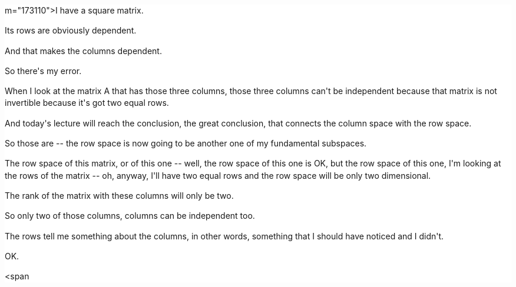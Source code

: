   m="173110">I</span> <span m="173230">have</span> <span m="173350">a</span> <span
  m="173430">square</span> <span m="173840">matrix.</span></p><p><span m="176490">Its</span>
  <span m="176790">rows</span> <span m="177950">are</span> <span m="178230">obviously</span>
  <span m="178930">dependent.</span></p><p><span m="181240">And</span> <span m="182510">that</span>
  <span m="183480">makes</span> <span m="184120">the</span> <span m="184360">columns</span>
  <span m="184920">dependent.</span></p><p><span m="186670">So</span> <span m="187310">there's</span>
  <span m="187630">my</span> <span m="187830">error.</span></p><p><span m="188620">When</span>
  <span m="188770">I</span> <span m="188870">look</span> <span m="189130">at</span>
  <span m="189240">the</span> <span m="189350">matrix</span> <span m="190170">A</span>
  <span m="190670">that</span> <span m="190830">has</span> <span m="191120">those</span>
  <span m="191860">three</span> <span m="192440">columns,</span> <span m="193800">those</span>
  <span m="194560">three</span> <span m="194730">columns</span> <span m="195110">can't</span>
  <span m="195450">be</span> <span m="195580">independent</span> <span m="196090">because</span>
  <span m="196370">that</span> <span m="196580">matrix</span> <span m="197050">is</span>
  <span m="197210">not</span> <span m="197490">invertible</span> <span m="198170">because</span>
  <span m="199110">it's</span> <span m="199300">got</span> <span m="199480">two</span>
  <span m="199670">equal</span> <span m="199980">rows.</span></p><p><span m="201920">And</span>
  <span m="203000">today's</span> <span m="203580">lecture</span> <span m="204250">will</span>
  <span m="205620">reach</span> <span m="206330">the</span> <span m="206470">conclusion,</span>
  <span m="207260">the</span> <span m="207390">great</span> <span m="207770">conclusion,</span>
  <span m="209560">that</span> <span m="210930">connects</span> <span m="212240">the</span>
  <span m="212710">column</span> <span m="213110">space</span> <span m="214000">with</span>
  <span m="214400">the</span> <span m="214520">row</span> <span m="214940">space.</span></p><p><span
  m="218030">So</span> <span m="218710">those</span> <span m="219130">are</span> <span
  m="219400">--</span> <span m="219430">the</span> <span m="219740">row</span> <span
  m="220050">space</span> <span m="220520">is</span> <span m="220690">now</span> <span
  m="221010">going</span> <span m="221220">to</span> <span m="221290">be</span> <span
  m="222170">another</span> <span m="222780">one</span> <span m="223020">of</span>
  <span m="223090">my</span> <span m="223330">fundamental</span> <span m="223930">subspaces.</span></p><p><span
  m="225510">The</span> <span m="225580">row</span> <span m="225940">space</span>
  <span m="226390">of</span> <span m="226510">this</span> <span m="226740">matrix,</span>
  <span m="227890">or</span> <span m="228520">of</span> <span m="228620">this</span>
  <span m="228870">one</span> <span m="229150">--</span> <span m="229170">well,</span>
  <span m="229430">the</span> <span m="229520">row</span> <span m="229790">space</span>
  <span m="230210">of</span> <span m="230320">this</span> <span m="230570">one</span>
  <span m="230750">is</span> <span m="230890">OK,</span> <span m="231800">but</span>
  <span m="233280">the</span> <span m="233410">row</span> <span m="233690">space</span>
  <span m="234110">of</span> <span m="234230">this</span> <span m="234540">one,</span>
  <span m="234880">I'm</span> <span m="235170">looking</span> <span m="235480">at</span>
  <span m="235590">the</span> <span m="235700">rows</span> <span m="236200">of</span>
  <span m="236300">the</span> <span m="236390">matrix</span> <span m="236870">--</span>
  <span m="236890">oh,</span> <span m="237310">anyway,</span> <span m="238240">I'll</span>
  <span m="238630">have</span> <span m="238890">two</span> <span m="239140">equal</span>
  <span m="239490">rows</span> <span m="240390">and</span> <span m="240820">the</span>
  <span m="240910">row</span> <span m="241240">space</span> <span m="241710">will</span>
  <span m="241890">be</span> <span m="242040">only</span> <span m="242390">two</span>
  <span m="242620">dimensional.</span></p><p><span m="244060">The</span> <span m="244170">rank</span>
  <span m="244620">of</span> <span m="244730">the</span> <span m="244840">matrix</span>
  <span m="245550">with</span> <span m="245730">these</span> <span m="246000">columns</span>
  <span m="246470">will</span> <span m="246660">only</span> <span m="246890">be</span>
  <span m="247170">two.</span></p><p><span m="248320">So</span> <span m="248990">only</span>
  <span m="249300">two</span> <span m="249580">of</span> <span m="249660">those</span>
  <span m="250110">columns,</span> <span m="250810">columns</span> <span m="251450">can</span>
  <span m="251620">be</span> <span m="251770">independent</span> <span m="252410">too.</span></p><p><span
  m="253730">The</span> <span m="254400">rows</span> <span m="254950">tell</span>
  <span m="255150">me</span> <span m="255330">something</span> <span m="255720">about</span>
  <span m="255980">the</span> <span m="256100">columns,</span> <span m="256610">in</span>
  <span m="256740">other</span> <span m="256910">words,</span> <span m="257730">something</span>
  <span m="258250">that</span> <span m="258420">I</span> <span m="258579">should</span>
  <span m="258810">have</span> <span m="258930">noticed</span> <span m="259390">and</span>
  <span m="259519">I</span> <span m="259600">didn't.</span></p><p><span m="260560">OK.</span></p><p><span